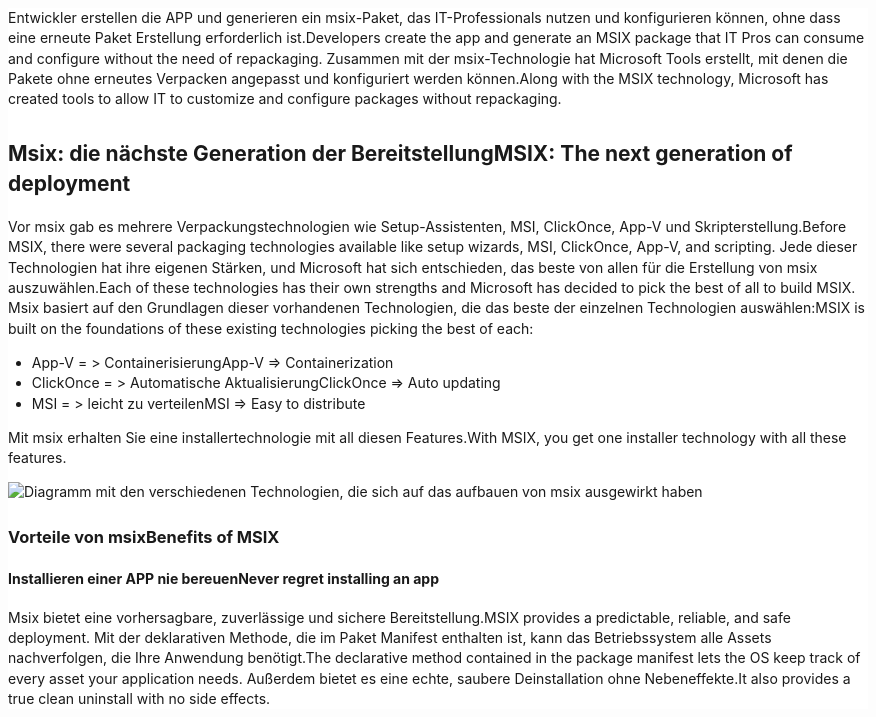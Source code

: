 <span data-ttu-id="e8f43-146">Entwickler erstellen die APP und generieren ein msix-Paket, das IT-Professionals nutzen und konfigurieren können, ohne dass eine erneute Paket Erstellung erforderlich ist.</span><span class="sxs-lookup"><span data-stu-id="e8f43-146">Developers create the app and generate an MSIX package that IT Pros can consume and configure without the need of repackaging.</span></span> <span data-ttu-id="e8f43-147">Zusammen mit der msix-Technologie hat Microsoft Tools erstellt, mit denen die Pakete ohne erneutes Verpacken angepasst und konfiguriert werden können.</span><span class="sxs-lookup"><span data-stu-id="e8f43-147">Along with the MSIX technology, Microsoft has created tools to allow IT to customize and configure packages without repackaging.</span></span>

## <a name="msix-the-next-generation-of-deployment"></a><span data-ttu-id="e8f43-148">Msix: die nächste Generation der Bereitstellung</span><span class="sxs-lookup"><span data-stu-id="e8f43-148">MSIX: The next generation of deployment</span></span>

<span data-ttu-id="e8f43-149">Vor msix gab es mehrere Verpackungstechnologien wie Setup-Assistenten, MSI, ClickOnce, App-V und Skripterstellung.</span><span class="sxs-lookup"><span data-stu-id="e8f43-149">Before MSIX, there were several packaging technologies available like setup wizards, MSI, ClickOnce, App-V, and scripting.</span></span> <span data-ttu-id="e8f43-150">Jede dieser Technologien hat ihre eigenen Stärken, und Microsoft hat sich entschieden, das beste von allen für die Erstellung von msix auszuwählen.</span><span class="sxs-lookup"><span data-stu-id="e8f43-150">Each of these technologies has their own strengths and Microsoft has decided to pick the best of all to build MSIX.</span></span> <span data-ttu-id="e8f43-151">Msix basiert auf den Grundlagen dieser vorhandenen Technologien, die das beste der einzelnen Technologien auswählen:</span><span class="sxs-lookup"><span data-stu-id="e8f43-151">MSIX is built on the foundations of these existing technologies picking the best of each:</span></span>

- <span data-ttu-id="e8f43-152">App-V = \> Containerisierung</span><span class="sxs-lookup"><span data-stu-id="e8f43-152">App-V =\> Containerization</span></span>
- <span data-ttu-id="e8f43-153">ClickOnce = \> Automatische Aktualisierung</span><span class="sxs-lookup"><span data-stu-id="e8f43-153">ClickOnce =\> Auto updating</span></span>
- <span data-ttu-id="e8f43-154">MSI = \> leicht zu verteilen</span><span class="sxs-lookup"><span data-stu-id="e8f43-154">MSI =\> Easy to distribute</span></span>

<span data-ttu-id="e8f43-155">Mit msix erhalten Sie eine installertechnologie mit all diesen Features.</span><span class="sxs-lookup"><span data-stu-id="e8f43-155">With MSIX, you get one installer technology with all these features.</span></span>

![Diagramm mit den verschiedenen Technologien, die sich auf das aufbauen von msix ausgewirkt haben](./media/deploy-modern-applications/msix.png)

### <a name="benefits-of-msix"></a><span data-ttu-id="e8f43-157">Vorteile von msix</span><span class="sxs-lookup"><span data-stu-id="e8f43-157">Benefits of MSIX</span></span>

#### <a name="never-regret-installing-an-app"></a><span data-ttu-id="e8f43-158">Installieren einer APP nie bereuen</span><span class="sxs-lookup"><span data-stu-id="e8f43-158">Never regret installing an app</span></span>

<span data-ttu-id="e8f43-159">Msix bietet eine vorhersagbare, zuverlässige und sichere Bereitstellung.</span><span class="sxs-lookup"><span data-stu-id="e8f43-159">MSIX provides a predictable, reliable, and safe deployment.</span></span> <span data-ttu-id="e8f43-160">Mit der deklarativen Methode, die im Paket Manifest enthalten ist, kann das Betriebssystem alle Assets nachverfolgen, die Ihre Anwendung benötigt.</span><span class="sxs-lookup"><span data-stu-id="e8f43-160">The declarative method contained in the package manifest lets the OS keep track of every asset your application needs.</span></span> <span data-ttu-id="e8f43-161">Außerdem bietet es eine echte, saubere Deinstallation ohne Nebeneffekte.</span><span class="sxs-lookup"><span data-stu-id="e8f43-161">It also provides a true clean uninstall with no side effects.</span></span>
